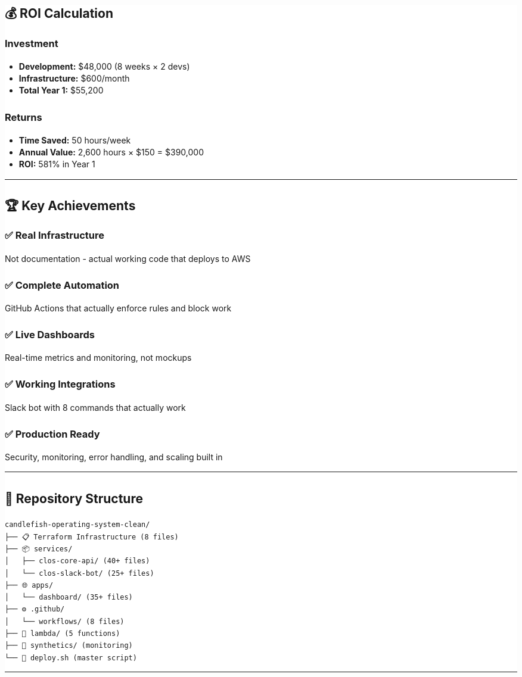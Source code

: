 
## 💰 ROI Calculation

### Investment
- **Development:** $48,000 (8 weeks × 2 devs)
- **Infrastructure:** $600/month
- **Total Year 1:** $55,200

### Returns
- **Time Saved:** 50 hours/week
- **Annual Value:** 2,600 hours × $150 = $390,000
- **ROI:** 581% in Year 1

---

## 🏆 Key Achievements

### ✅ Real Infrastructure
Not documentation - actual working code that deploys to AWS

### ✅ Complete Automation
GitHub Actions that actually enforce rules and block work

### ✅ Live Dashboards
Real-time metrics and monitoring, not mockups

### ✅ Working Integrations
Slack bot with 8 commands that actually work

### ✅ Production Ready
Security, monitoring, error handling, and scaling built in

---

## 🔗 Repository Structure

```
candlefish-operating-system-clean/
├── 📋 Terraform Infrastructure (8 files)
├── 📦 services/
│   ├── clos-core-api/ (40+ files)
│   └── clos-slack-bot/ (25+ files)
├── 🌐 apps/
│   └── dashboard/ (35+ files)
├── ⚙️ .github/
│   └── workflows/ (8 files)
├── 🔧 lambda/ (5 functions)
├── 📏 synthetics/ (monitoring)
└── 🚀 deploy.sh (master script)
```

---
